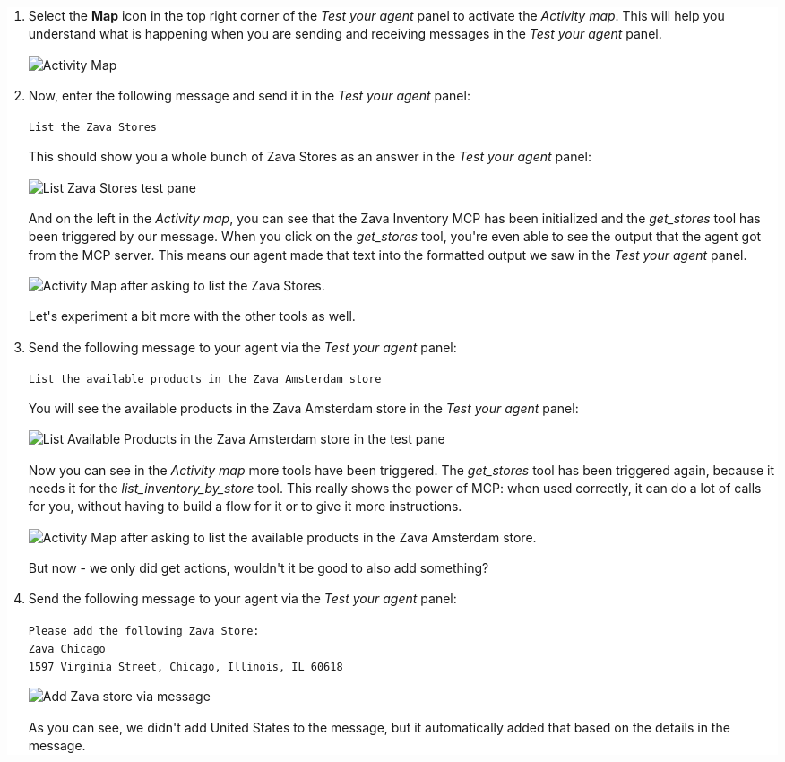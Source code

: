 1. Select the **Map** icon in the top right corner of the *Test your agent* panel to activate the *Activity map*. This will help you understand what is happening when you are sending and receiving messages in the *Test your agent* panel.

    ![Activity Map](./assets/ActivityMap.png)

1. Now, enter the following message and send it in the *Test your agent* panel:

      ```text
      List the Zava Stores
      ```

    This should show you a whole bunch of Zava Stores as an answer in the *Test your agent* panel:

    ![List Zava Stores test pane](./assets/ListZavaStores.png)

    And on the left in the *Activity map*, you can see that the Zava Inventory MCP has been initialized and the *get_stores* tool has been triggered by our message. When you click on the *get_stores* tool, you're even able to see the output that the agent got from the MCP server. This means our agent made that text into the formatted output we saw in the *Test your agent* panel.

    ![Activity Map after asking to list the Zava Stores.](./assets/ListZavaStoresActivityMap.png)

    Let's experiment a bit more with the other tools as well.

1. Send the following message to your agent via the *Test your agent* panel:

      ```text
      List the available products in the Zava Amsterdam store
      ```

    You will see the available products in the Zava Amsterdam store in the *Test your agent* panel:

    ![List Available Products in the Zava Amsterdam store in the test pane](./assets/ListAvailableProductsZavaAmsterdam.png)

    Now you can see in the *Activity map* more tools have been triggered. The *get_stores* tool has been triggered again, because it needs it for the *list_inventory_by_store* tool. This really shows the power of MCP: when used correctly, it can do a lot of calls for you, without having to build a flow for it or to give it more instructions.

    ![Activity Map after asking to list the available products in the Zava Amsterdam store.](./assets/ListAvailableProductsZavaAmsterdamActivityMap.png)

    But now - we only did get actions, wouldn't it be good to also add something?

1. Send the following message to your agent via the *Test your agent* panel:

    ```text
    Please add the following Zava Store:
    Zava Chicago
    1597 Virginia Street, Chicago, Illinois, IL 60618
    ```

    ![Add Zava store via message](./assets/AddZavaStore.png)

    As you can see, we didn't add United States to the message, but it automatically added that based on the details in the message.
